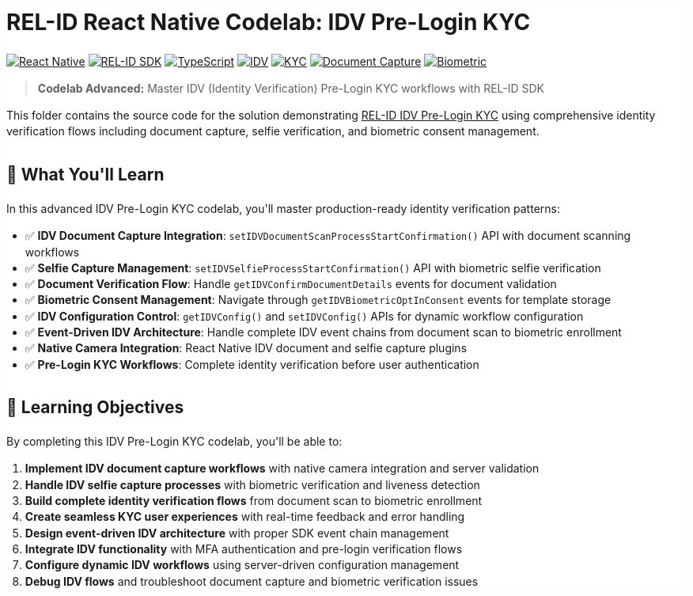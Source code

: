 # REL-ID React Native Codelab: IDV Pre-Login KYC

[![React Native](https://img.shields.io/badge/React%20Native-0.80.1-blue.svg)](https://reactnative.dev/)
[![REL-ID SDK](https://img.shields.io/badge/REL--ID%20SDK-v25.06.03-green.svg)](https://developer.uniken.com/)
[![TypeScript](https://img.shields.io/badge/TypeScript-5.0.4-blue.svg)](https://www.typescriptlang.org/)
[![IDV](https://img.shields.io/badge/IDV-Identity%20Verification-blue.svg)]()
[![KYC](https://img.shields.io/badge/KYC-Pre--Login-green.svg)]()
[![Document Capture](https://img.shields.io/badge/Document%20Capture-Enabled-orange.svg)]()
[![Biometric](https://img.shields.io/badge/Biometric-Selfie%20Capture-purple.svg)]()

> **Codelab Advanced:** Master IDV (Identity Verification) Pre-Login KYC workflows with REL-ID SDK

This folder contains the source code for the solution demonstrating [REL-ID IDV Pre-Login KYC](https://codelab.uniken.com/codelabs/relid-initialization-flow/index.html?index=..%2F..index#0) using comprehensive identity verification flows including document capture, selfie verification, and biometric consent management.

## 🔐 What You'll Learn

In this advanced IDV Pre-Login KYC codelab, you'll master production-ready identity verification patterns:

- ✅ **IDV Document Capture Integration**: `setIDVDocumentScanProcessStartConfirmation()` API with document scanning workflows
- ✅ **Selfie Capture Management**: `setIDVSelfieProcessStartConfirmation()` API with biometric selfie verification
- ✅ **Document Verification Flow**: Handle `getIDVConfirmDocumentDetails` events for document validation
- ✅ **Biometric Consent Management**: Navigate through `getIDVBiometricOptInConsent` events for template storage
- ✅ **IDV Configuration Control**: `getIDVConfig()` and `setIDVConfig()` APIs for dynamic workflow configuration
- ✅ **Event-Driven IDV Architecture**: Handle complete IDV event chains from document scan to biometric enrollment
- ✅ **Native Camera Integration**: React Native IDV document and selfie capture plugins
- ✅ **Pre-Login KYC Workflows**: Complete identity verification before user authentication

## 🎯 Learning Objectives

By completing this IDV Pre-Login KYC codelab, you'll be able to:

1. **Implement IDV document capture workflows** with native camera integration and server validation
2. **Handle IDV selfie capture processes** with biometric verification and liveness detection
3. **Build complete identity verification flows** from document scan to biometric enrollment
4. **Create seamless KYC user experiences** with real-time feedback and error handling
5. **Design event-driven IDV architecture** with proper SDK event chain management
6. **Integrate IDV functionality** with MFA authentication and pre-login verification flows
7. **Configure dynamic IDV workflows** using server-driven configuration management
8. **Debug IDV flows** and troubleshoot document capture and biometric verification issues
